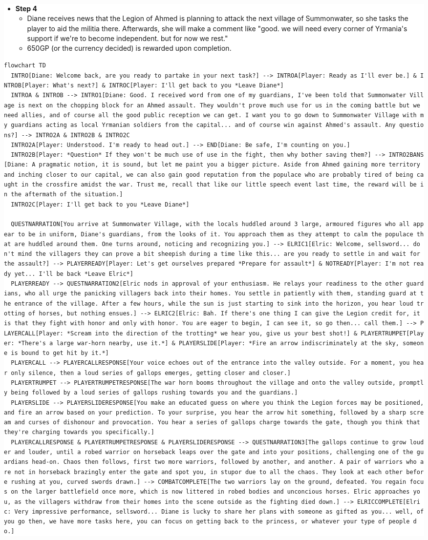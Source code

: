 - **Step 4**
    - Diane receives news that the Legion of Ahmed is planning to attack the next village of Summonwater, so she tasks the player to aid the militia there. Afterwards, she will make a comment like "good. we will need every corner of Yrmania's support if we're to become independent. but for now we rest."
    - 650GP (or the currency decided) is rewarded upon completion.
```mermaid
flowchart TD
  INTRO[Diane: Welcome back, are you ready to partake in your next task?] --> INTROA[Player: Ready as I'll ever be.] & INTROB[Player: What's next?] & INTROC[Player: I'll get back to you *Leave Diane*]
  INTROA & INTROB --> INTRO1[Diane: Good. I received word from one of my guardians, I've been told that Summonwater Village is next on the chopping block for an Ahmed assault. They wouldn't prove much use for us in the coming battle but we need allies, and of course all the good public reception we can get. I want you to go down to Summonwater Village with my guardians acting as local Yrmanian soldiers from the capital... and of course win against Ahmed's assault. Any questions?] --> INTRO2A & INTRO2B & INTRO2C
  INTRO2A[Player: Understood. I'm ready to head out.] --> END[Diane: Be safe, I'm counting on you.]
  INTRO2B[Player: *Question* If they won't be much use of use in the fight, then why bother saving them?] --> INTRO2BANS[Diane: A pragmatic notion, it is sound, but let me paint you a bigger picture. Aside from Ahmed gaining more territory and inching closer to our capital, we can also gain good reputation from the populace who are probably tired of being caught in the crossfire amidst the war. Trust me, recall that like our little speech event last time, the reward will be in the aftermath of the situation.]
  INTRO2C[Player: I'll get back to you *Leave Diane*]

  QUESTNARRATION[You arrive at Summonwater Village, with the locals huddled around 3 large, armoured figures who all appear to be in uniform, Diane's guardians, from the looks of it. You approach them as they attempt to calm the populace that are huddled around them. One turns around, noticing and recognizing you.] --> ELRIC1[Elric: Welcome, sellsword... don't mind the villagers they can prove a bit sheepish during a time like this... are you ready to settle in and wait for the assault?] --> PLAYERREADY[Player: Let's get ourselves prepared *Prepare for assault*] & NOTREADY[Player: I'm not ready yet... I'll be back *Leave Elric*]
  PLAYERREADY --> QUESTNARRATION2[Elric nods in approval of your enthusiasm. He relays your readiness to the other guardians, who all urge the panicking villagers back into their homes. You settle in patiently with them, standing guard at the entrance of the village. After a few hours, while the sun is just starting to sink into the horizon, you hear loud trotting of horses, but nothing ensues.] --> ELRIC2[Elric: Bah. If there's one thing I can give the Legion credit for, it is that they fight with honor and only with honor. You are eager to begin, I can see it, so go then... call them.] --> PLAYERCALL[Player: *Scream into the direction of the trotting* we hear you, give us your best shot!] & PLAYERTRUMPET[Player: *There's a large war-horn nearby, use it.*] & PLAYERSLIDE[Player: *Fire an arrow indiscriminately at the sky, someone is bound to get hit by it.*]
  PLAYERCALL --> PLAYERCALLRESPONSE[Your voice echoes out of the entrance into the valley outside. For a moment, you hear only silence, then a loud series of gallops emerges, getting closer and closer.]
  PLAYERTRUMPET --> PLAYERTRUMPETRESPONSE[The war horn booms throughout the village and onto the valley outside, promptly being followed by a loud series of gallops rushing towards you and the guardians.]
  PLAYERSLIDE --> PLAYERSLIDERESPONSE[You make an educated guess on where you think the Legion forces may be positioned, and fire an arrow based on your prediction. To your surprise, you hear the arrow hit something, followed by a sharp scream and curses of dishonour and provocation. You hear a series of gallops charge towards the gate, though you think that they're charging towards you specifically.]
  PLAYERCALLRESPONSE & PLAYERTRUMPETRESPONSE & PLAYERSLIDERESPONSE --> QUESTNARRATION3[The gallops continue to grow louder and louder, until a robed warrior on horseback leaps over the gate and into your positions, challenging one of the guardians head-on. Chaos then follows, first two more warriors, followed by another, and another. A pair of warriors who are not in horseback brazingly enter the gate and spot you, in stupor due to all the chaos. They look at each other before rushing at you, curved swords drawn.] --> COMBATCOMPLETE[The two warriors lay on the ground, defeated. You regain focus on the larger battlefield once more, which is now littered in robed bodies and unconcious horses. Elric approaches you, as the villagers withdraw from their homes into the scene outside as the fighting died down.] --> ELRICCOMPLETE[Elric: Very impressive performance, sellsword... Diane is lucky to share her plans with someone as gifted as you... well, of you go then, we have more tasks here, you can focus on getting back to the princess, or whatever your type of people do.]
```